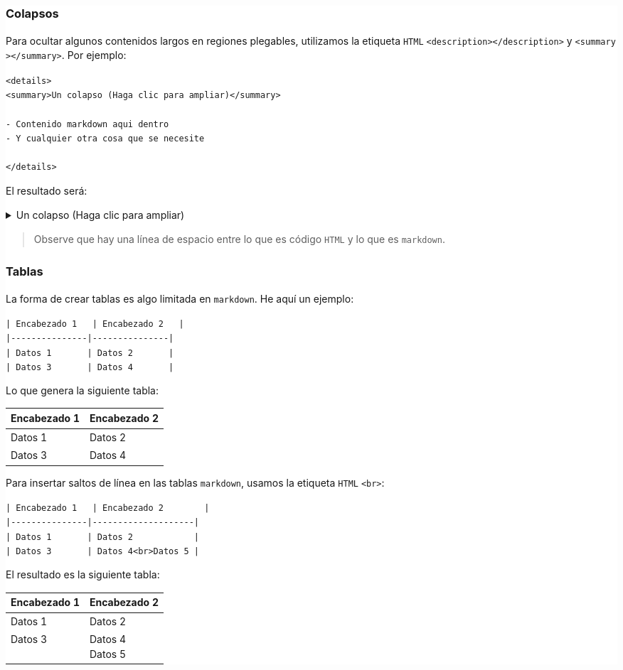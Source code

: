 ### Colapsos

Para ocultar algunos contenidos largos en regiones plegables, utilizamos la etiqueta `HTML` `<description></description>` y `<summary></summary>`. Por ejemplo:

```
<details>
<summary>Un colapso (Haga clic para ampliar)</summary>

- Contenido markdown aqui dentro
- Y cualquier otra cosa que se necesite

</details>
```

El resultado será:

<details><summary>Un colapso (Haga clic para ampliar)</summary></details>

> Observe que hay una línea de espacio entre lo que es código `HTML` y lo que es `markdown`.

### Tablas

La forma de crear tablas es algo limitada en `markdown`. He aquí un ejemplo:

```
| Encabezado 1   | Encabezado 2   |
|---------------|---------------|
| Datos 1       | Datos 2       |
| Datos 3       | Datos 4       |
```

Lo que genera la siguiente tabla:

| Encabezado 1 | Encabezado 2 |
| ----------- | ----------- |
| Datos 1     | Datos 2     |
| Datos 3     | Datos 4     |

Para insertar saltos de línea en las tablas `markdown`, usamos la etiqueta `HTML` `<br>`:

```
| Encabezado 1   | Encabezado 2        |
|---------------|--------------------|
| Datos 1       | Datos 2            |
| Datos 3       | Datos 4<br>Datos 5 |
```

El resultado es la siguiente tabla:

| Encabezado 1 | Encabezado 2        |
| ----------- | ------------------ |
| Datos 1     | Datos 2            |
| Datos 3     | Datos 4<br>Datos 5 |
